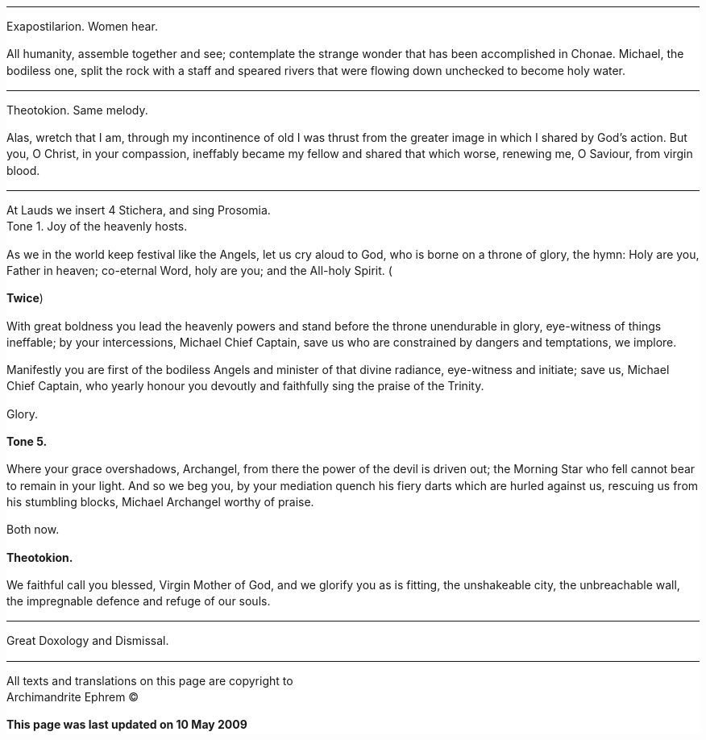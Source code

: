 ****

Exapostilarion. Women hear.

All humanity, assemble together and see; contemplate the strange wonder
that has been accomplished in Chonae. Michael, the bodiless one, split
the rock with a staff and speared rivers that were flowing down
unchecked to become holy water.

****

Theotokion. Same melody.

Alas, wretch that I am, through my incontinence of old I was thrust from
the greater image in which I shared by God’s action. But you, O Christ,
in your compassion, ineffably became my fellow and shared that which
worse, renewing me, O Saviour, from virgin blood.

****

At Lauds we insert 4 Stichera, and sing Prosomia.  
Tone 1. Joy of the heavenly hosts.

As we in the world keep festival like the Angels, let us cry aloud to
God, who is borne on a throne of glory, the hymn: Holy are you, Father
in heaven; co-eternal Word, holy are you; and the All-holy Spirit. (

**Twice**)

With great boldness you lead the heavenly powers and stand before the
throne unendurable in glory, eye-witness of things ineffable; by your
intercessions, Michael Chief Captain, save us who are constrained by
dangers and temptations, we implore.

Manifestly you are first of the bodiless Angels and minister of that
divine radiance, eye-witness and initiate; save us, Michael Chief
Captain, who yearly honour you devoutly and faithfully sing the praise
of the Trinity.

Glory.

**Tone 5.**

Where your grace overshadows, Archangel, from there the power of the
devil is driven out; the Morning Star who fell cannot bear to remain in
your light. And so we beg you, by your mediation quench his fiery darts
which are hurled against us, rescuing us from his stumbling blocks,
Michael Archangel worthy of praise.

Both now.

**Theotokion.**

We faithful call you blessed, Virgin Mother of God, and we glorify you
as is fitting, the unshakeable city, the unbreachable wall, the
impregnable defence and refuge of our souls.

****

Great Doxology and Dismissal.

-----

All texts and translations on this page are copyright to  
Archimandrite Ephrem ©

**This page was last updated on 10 May 2009**

